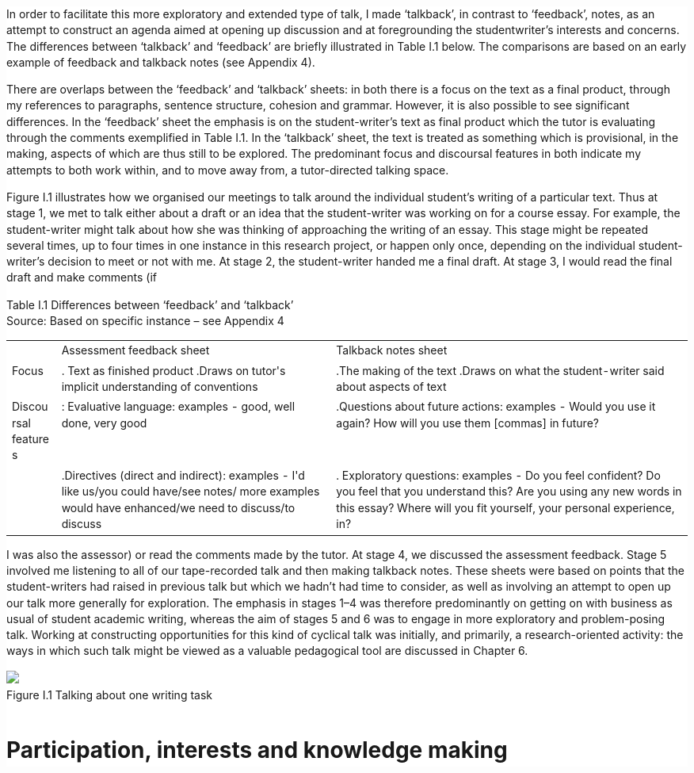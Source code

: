 In order to facilitate this more exploratory and extended type of talk, I made ‘talkback’, in contrast to ‘feedback’, notes, as an attempt to construct an agenda aimed at opening up discussion and at foregrounding the studentwriter’s interests and concerns. The differences between ‘talkback’ and ‘feedback’ are briefly illustrated in Table I.1 below. The comparisons are based on an early example of feedback and talkback notes (see Appendix 4).

There are overlaps between the ‘feedback’ and ‘talkback’ sheets: in both there is a focus on the text as a final product, through my references to paragraphs, sentence structure, cohesion and grammar. However, it is also possible to see significant differences. In the ‘feedback’ sheet the emphasis is on the student-writer’s text as final product which the tutor is evaluating through the comments exemplified in Table I.1. In the ‘talkback’ sheet, the text is treated as something which is provisional, in the making, aspects of which are thus still to be explored. The predominant focus and discoursal features in both indicate my attempts to both work within, and to move away from, a tutor-directed talking space.

Figure I.1 illustrates how we organised our meetings to talk around the individual student’s writing of a particular text. Thus at stage 1, we met to talk either about a draft or an idea that the student-writer was working on for a course essay. For example, the student-writer might talk about how she was thinking of approaching the writing of an essay. This stage might be repeated several times, up to four times in one instance in this research project, or happen only once, depending on the individual student-writer’s decision to meet or not with me. At stage 2, the student-writer handed me a final draft. At stage 3, I would read the final draft and make comments (if

Table I.1 Differences between ‘feedback’ and ‘talkback’   
Source: Based on specific instance – see Appendix 4   

<html><body><table><tr><td></td><td>Assessment feedback sheet</td><td>Talkback notes sheet</td></tr><tr><td>Focus</td><td>. Text as finished product .Draws on tutor&#x27;s implicit understanding of conventions</td><td>.The making of the text .Draws on what the student-writer said about aspects of text</td></tr><tr><td>Discoursal features</td><td>: Evaluative language: examples - good, well done, very good</td><td>.Questions about future actions: examples - Would you use it again? How will you use them [commas] in future?</td></tr><tr><td></td><td>.Directives (direct and indirect): examples - I&#x27;d like us/you could have/see notes/ more examples would have enhanced/we need to discuss/to discuss</td><td>. Exploratory questions: examples - Do you feel confident? Do you feel that you understand this? Are you using any new words in this essay? Where will you fit yourself, your personal experience, in?</td></tr></table></body></html>

I was also the assessor) or read the comments made by the tutor. At stage 4, we discussed the assessment feedback. Stage 5 involved me listening to all of our tape-recorded talk and then making talkback notes. These sheets were based on points that the student-writers had raised in previous talk but which we hadn’t had time to consider, as well as involving an attempt to open up our talk more generally for exploration. The emphasis in stages 1–4 was therefore predominantly on getting on with business as usual of student academic writing, whereas the aim of stages 5 and 6 was to engage in more exploratory and problem-posing talk. Working at constructing opportunities for this kind of cyclical talk was initially, and primarily, a research-oriented activity: the ways in which such talk might be viewed as a valuable pedagogical tool are discussed in Chapter 6.

![](img/4e7c2d9d8b32734675f6883572436fbc483bd54b1a2555a92cdf18dd77277bdc.jpg)  
Figure I.1 Talking about one writing task

# Participation, interests and knowledge making
